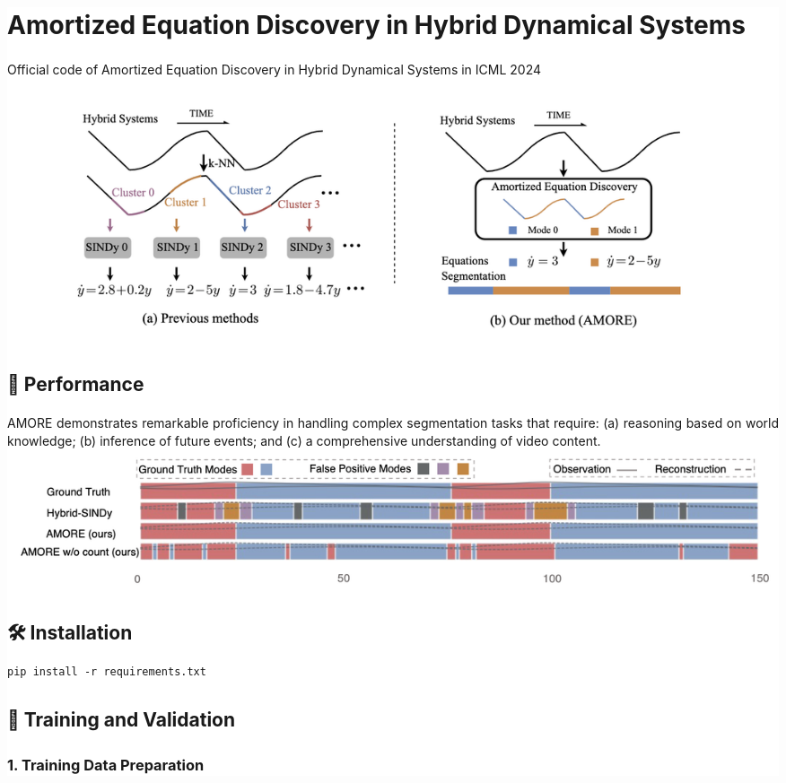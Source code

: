# Amortized Equation Discovery in Hybrid Dynamical Systems
Official code of Amortized Equation Discovery in Hybrid Dynamical Systems in ICML 2024

<div align=center>
<img src="asserts/architecture.png" style="width:100%;">
</div>

## 🚀 Performance

<div style="text-align: justify;">
  AMORE demonstrates remarkable proficiency in handling complex segmentation tasks that require: (a) reasoning based on world knowledge; (b) inference of future events; and (c) a comprehensive understanding of video content.
</div>

<div align=center>
<img src="asserts/performance.png" style="width:100%;">
</div>

## 🛠️ Installation
```shell
pip install -r requirements.txt
```

## 🦄 Training and Validation

### 1. Training Data Preparation
